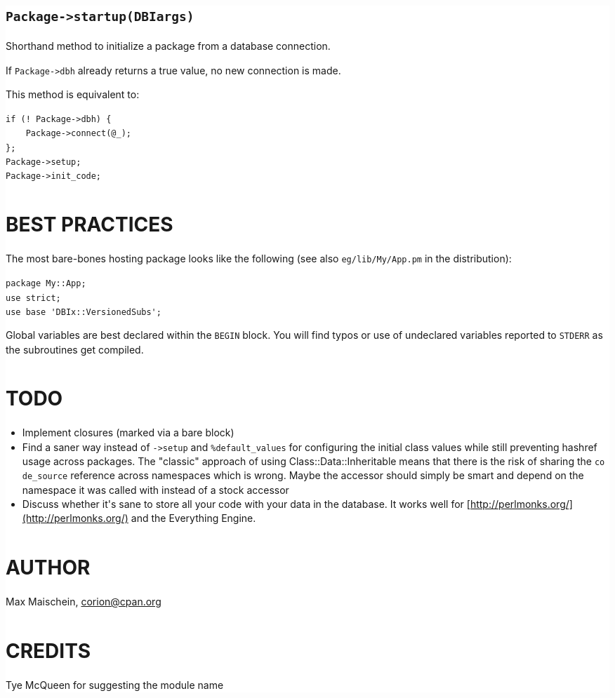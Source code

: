 ## `Package->startup(DBIargs)`

Shorthand method to initialize a package
from a database connection.

If `Package->dbh` already returns a true
value, no new connection is made.

This method is equivalent to:

    if (! Package->dbh) {
        Package->connect(@_);
    };
    Package->setup;
    Package->init_code;

# BEST PRACTICES

The most bare-bones hosting package looks like the following (see also
`eg/lib/My/App.pm` in the distribution):

    package My::App;
    use strict;
    use base 'DBIx::VersionedSubs';

Global variables are best declared within the `BEGIN` block. You will find
typos or use of undeclared variables reported to `STDERR` as the
subroutines get compiled.

# TODO

- Implement closures (marked via a bare block)
- Find a saner way instead of `->setup` and `%default_values`
for configuring the initial class values while still preventing hashref
usage across packages. The "classic" approach of using Class::Data::Inheritable
means that there is the risk of sharing the `code_source` reference across
namespaces which is wrong. Maybe the accessor should simply be smart
and depend on the namespace it was called with instead of a stock accessor
- Discuss whether it's sane
to store all your code with your data in the database.
It works well for [http://perlmonks.org/](http://perlmonks.org/) and the
Everything Engine.

# AUTHOR

Max Maischein, <corion@cpan.org>

# CREDITS

Tye McQueen for suggesting the module name
